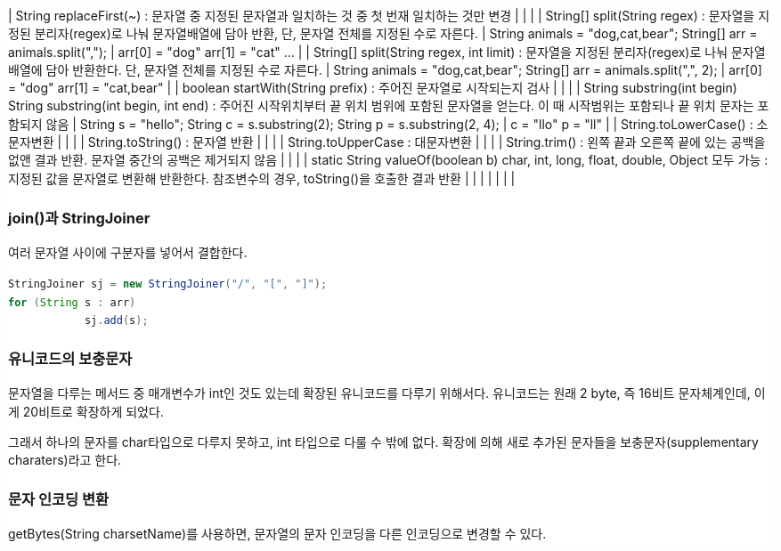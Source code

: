 | String replaceFirst(~)
: 문자열 중 지정된 문자열과 일치하는 것 중 첫 번재 일치하는 것만 변경 |  |  |
| String[] split(String regex) : 문자열을 지정된 분리자(regex)로 나눠 문자열배열에 담아 반환, 단, 문자열 전체를 지정된 수로 자른다. | String animals = "dog,cat,bear";
String[] arr = animals.split(","); | arr[0] = "dog"
arr[1] = "cat" ... |
| String[] split(String regex, int limit) : 문자열을 지정된 분리자(regex)로 나눠 문자열배열에 담아 반환한다. 단, 문자열 전체를 지정된 수로 자른다. | String animals = "dog,cat,bear";
String[] arr = animals.split(",", 2); | arr[0] = "dog"
arr[1] = "cat,bear" |
| boolean startWith(String prefix) : 주어진 문자열로 시작되는지 검사 |  |  |
| String substring(int begin)
String substring(int begin, int end) : 주어진 시작위치부터 끝 위치 범위에 포함된 문자열을 얻는다. 이 때 시작범위는 포함되나 끝 위치 문자는 포함되지 않음 | String s = "hello";
String c = s.substring(2);
String p = s.substring(2, 4); | c = "llo"
p = "ll" |
| String.toLowerCase() : 소문자변환 |  |  |
| String.toString() : 문자열 반환 |  |  |
| String.toUpperCase : 대문자변환 |  |  |
| String.trim() : 왼쪽 끝과 오른쪽 끝에 있는 공백을 없앤 결과 반환. 문자열 중간의 공백은 제거되지 않음 |  |  |
| static String valueOf(boolean b)
char, int, long, float, double, Object 모두 가능 : 지정된 값을 문자열로 변환해 반환한다. 참조변수의 경우, toString()을 호출한 결과 반환 |  |  |
|  |  |  |

### join()과 StringJoiner

여러 문자열 사이에 구분자를 넣어서 결합한다. 

```java
StringJoiner sj = new StringJoiner("/", "[", "]");
for (String s : arr)
			sj.add(s);
```

### 유니코드의 보충문자

문자열을 다루는 메서드 중 매개변수가 int인 것도 있는데 확장된 유니코드를 다루기 위해서다. 유니코드는 원래 2 byte, 즉 16비트 문자체계인데, 이게 20비트로 확장하게 되었다. 

그래서 하나의 문자를 char타입으로 다루지 못하고, int 타입으로 다룰 수 밖에 없다. 확장에 의해 새로 추가된 문자들을 보충문자(supplementary charaters)라고 한다.

### 문자 인코딩 변환

getBytes(String charsetName)를 사용하면, 문자열의 문자 인코딩을 다른 인코딩으로 변경할 수 있다. 
